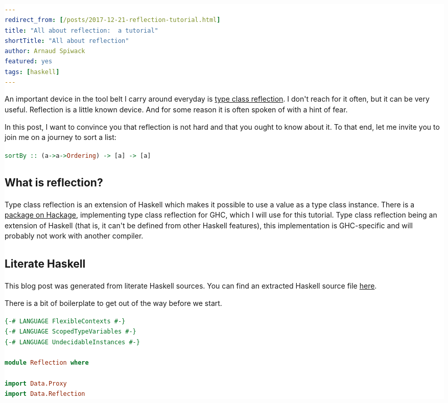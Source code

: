 ```yaml
---
redirect_from: [/posts/2017-12-21-reflection-tutorial.html]
title: "All about reflection:  a tutorial"
shortTitle: "All about reflection"
author: Arnaud Spiwack
featured: yes
tags: [haskell]
---
```


An important device in the tool belt I carry around everyday
is
[type class reflection](https://www.stackage.org/haddock/lts-9.0/reflection-2.1.2/Data-Reflection.html).
I don't reach for it often, but it can be very useful. Reflection is
a little known device. And for some reason it is often spoken of with
a hint of fear.

In this post, I want to convince you that reflection is not hard and
that you ought to know about it. To that end, let me invite you to join
me on a journey to sort a list:

```haskell
sortBy :: (a->a->Ordering) -> [a] -> [a]
```

## What is reflection?

Type class reflection is an extension of Haskell which makes it
possible to use a value as a type class instance. There is a [package
on
Hackage](https://www.stackage.org/haddock/lts-9.0/reflection-2.1.2/Data-Reflection.html),
implementing type class reflection for GHC, which I will use for this
tutorial. Type class reflection being an extension of Haskell (that
is, it can't be defined from other Haskell features), this
implementation is GHC-specific and will probably not work with another
compiler.

## Literate Haskell

This blog post was generated from literate Haskell sources. You can
find an extracted Haskell source file [here][lhs-sources].

There is a bit of boilerplate to get out of the way before we start.

```haskell
{-# LANGUAGE FlexibleContexts #-}
{-# LANGUAGE ScopedTypeVariables #-}
{-# LANGUAGE UndecidableInstances #-}

module Reflection where

import Data.Proxy
import Data.Reflection
```


[lhs-sources]: https://gist.github.com/aspiwack/6d6d69463abe95817453eed1198e6f1b
[reflection-wiegly]: http://newartisans.com/2017/02/a-case-of-reflection/